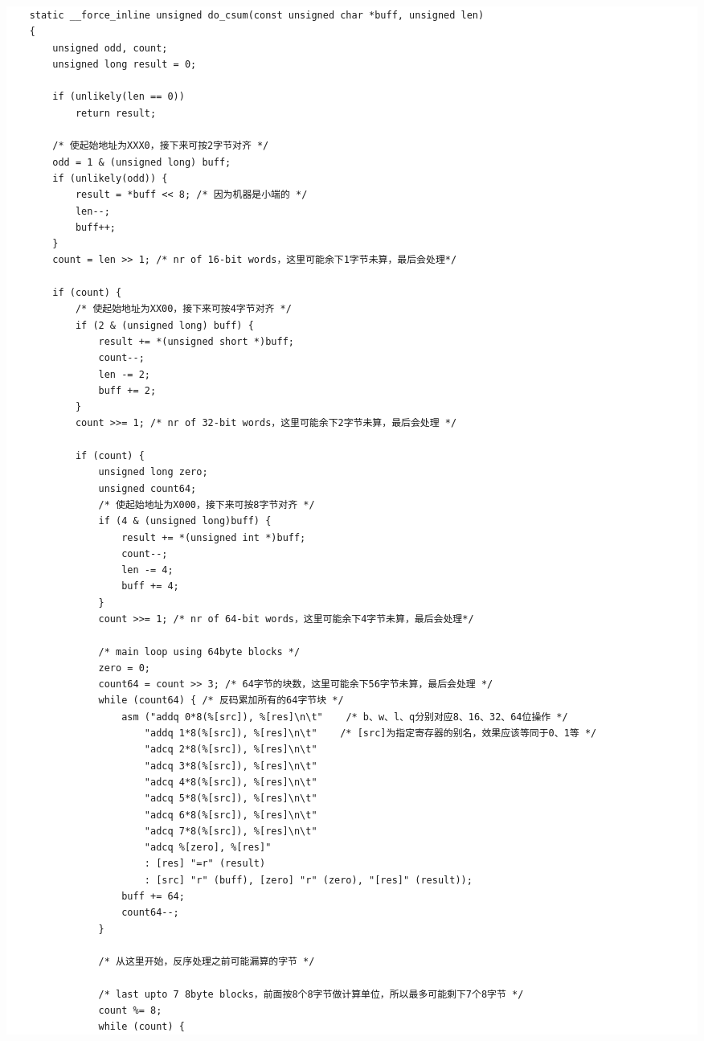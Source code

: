```
	static __force_inline unsigned do_csum(const unsigned char *buff, unsigned len)  
	{  
		unsigned odd, count;  
		unsigned long result = 0;  
	  
		if (unlikely(len == 0))  
			return result;  
	  
		/* 使起始地址为XXX0，接下来可按2字节对齐 */  
		odd = 1 & (unsigned long) buff;  
		if (unlikely(odd)) {  
			result = *buff << 8; /* 因为机器是小端的 */  
			len--;  
			buff++;  
		}  
		count = len >> 1; /* nr of 16-bit words，这里可能余下1字节未算，最后会处理*/  
	  
		if (count) {  
			/* 使起始地址为XX00，接下来可按4字节对齐 */  
			if (2 & (unsigned long) buff) {  
				result += *(unsigned short *)buff;  
				count--;  
				len -= 2;  
				buff += 2;  
			}  
			count >>= 1; /* nr of 32-bit words，这里可能余下2字节未算，最后会处理 */  
	  
			if (count) {  
				unsigned long zero;  
				unsigned count64;  
				/* 使起始地址为X000，接下来可按8字节对齐 */  
				if (4 & (unsigned long)buff) {  
					result += *(unsigned int *)buff;  
					count--;  
					len -= 4;  
					buff += 4;  
				}  
				count >>= 1; /* nr of 64-bit words，这里可能余下4字节未算，最后会处理*/  
	  
				/* main loop using 64byte blocks */  
				zero = 0;  
				count64 = count >> 3; /* 64字节的块数，这里可能余下56字节未算，最后会处理 */  
				while (count64) { /* 反码累加所有的64字节块 */  
					asm ("addq 0*8(%[src]), %[res]\n\t"    /* b、w、l、q分别对应8、16、32、64位操作 */  
						"addq 1*8(%[src]), %[res]\n\t"    /* [src]为指定寄存器的别名，效果应该等同于0、1等 */  
						"adcq 2*8(%[src]), %[res]\n\t"  
						"adcq 3*8(%[src]), %[res]\n\t"  
						"adcq 4*8(%[src]), %[res]\n\t"  
						"adcq 5*8(%[src]), %[res]\n\t"  
						"adcq 6*8(%[src]), %[res]\n\t"  
						"adcq 7*8(%[src]), %[res]\n\t"  
						"adcq %[zero], %[res]"  
						: [res] "=r" (result)  
						: [src] "r" (buff), [zero] "r" (zero), "[res]" (result));  
					buff += 64;  
					count64--;  
				}  
	  
				/* 从这里开始，反序处理之前可能漏算的字节 */  
	  
				/* last upto 7 8byte blocks，前面按8个8字节做计算单位，所以最多可能剩下7个8字节 */  
				count %= 8;  
				while (count) {  
```